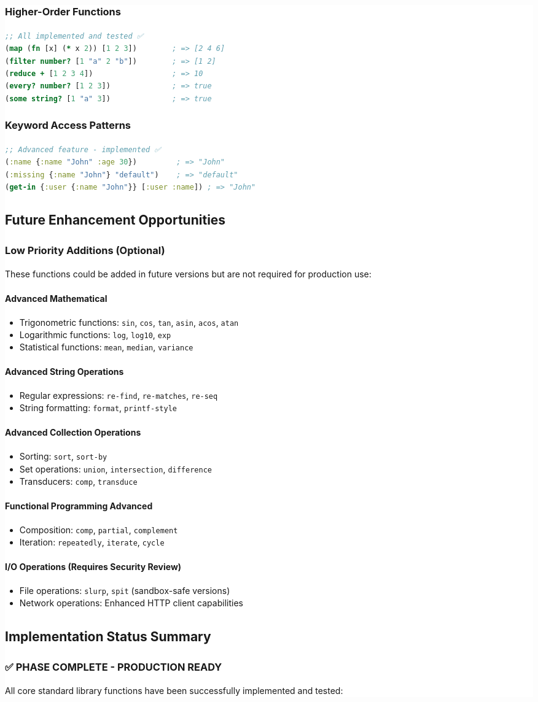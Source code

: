 ### Higher-Order Functions
```clojure
;; All implemented and tested ✅
(map (fn [x] (* x 2)) [1 2 3])        ; => [2 4 6]
(filter number? [1 "a" 2 "b"])        ; => [1 2]
(reduce + [1 2 3 4])                  ; => 10
(every? number? [1 2 3])              ; => true
(some string? [1 "a" 3])              ; => true
```

### Keyword Access Patterns
```clojure
;; Advanced feature - implemented ✅
(:name {:name "John" :age 30})         ; => "John"
(:missing {:name "John"} "default")    ; => "default"
(get-in {:user {:name "John"}} [:user :name]) ; => "John"
```

## Future Enhancement Opportunities

### Low Priority Additions (Optional)
These functions could be added in future versions but are not required for production use:

#### Advanced Mathematical
- Trigonometric functions: `sin`, `cos`, `tan`, `asin`, `acos`, `atan`
- Logarithmic functions: `log`, `log10`, `exp`
- Statistical functions: `mean`, `median`, `variance`

#### Advanced String Operations  
- Regular expressions: `re-find`, `re-matches`, `re-seq`
- String formatting: `format`, `printf-style`

#### Advanced Collection Operations
- Sorting: `sort`, `sort-by`
- Set operations: `union`, `intersection`, `difference`
- Transducers: `comp`, `transduce`

#### Functional Programming Advanced
- Composition: `comp`, `partial`, `complement`
- Iteration: `repeatedly`, `iterate`, `cycle`

#### I/O Operations (Requires Security Review)
- File operations: `slurp`, `spit` (sandbox-safe versions)
- Network operations: Enhanced HTTP client capabilities

## Implementation Status Summary

### ✅ **PHASE COMPLETE - PRODUCTION READY**
All core standard library functions have been successfully implemented and tested:
